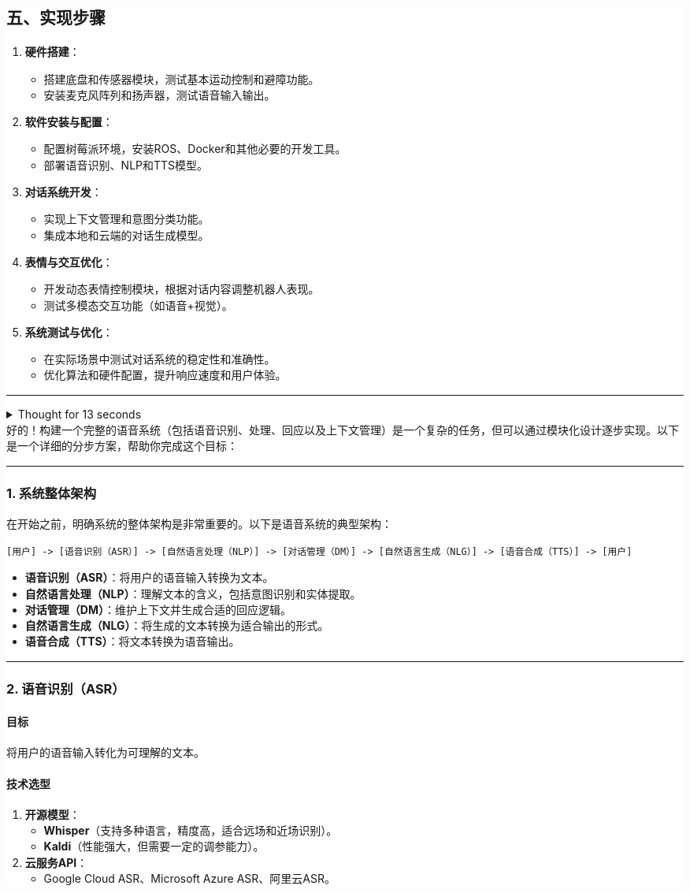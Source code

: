 
## 五、实现步骤

1. **硬件搭建**：
   - 搭建底盘和传感器模块，测试基本运动控制和避障功能。
   - 安装麦克风阵列和扬声器，测试语音输入输出。

2. **软件安装与配置**：
   - 配置树莓派环境，安装ROS、Docker和其他必要的开发工具。
   - 部署语音识别、NLP和TTS模型。

3. **对话系统开发**：
   - 实现上下文管理和意图分类功能。
   - 集成本地和云端的对话生成模型。

4. **表情与交互优化**：
   - 开发动态表情控制模块，根据对话内容调整机器人表现。
   - 测试多模态交互功能（如语音+视觉）。

5. **系统测试与优化**：
   - 在实际场景中测试对话系统的稳定性和准确性。
   - 优化算法和硬件配置，提升响应速度和用户体验。

---

<details type="reasoning" done="true" duration="13"><summary>Thought for 13 seconds</summary></details>
好的！构建一个完整的语音系统（包括语音识别、处理、回应以及上下文管理）是一个复杂的任务，但可以通过模块化设计逐步实现。以下是一个详细的分步方案，帮助你完成这个目标：

---

### **1. 系统整体架构**
在开始之前，明确系统的整体架构是非常重要的。以下是语音系统的典型架构：

```
[用户] -> [语音识别（ASR）] -> [自然语言处理（NLP）] -> [对话管理（DM）] -> [自然语言生成（NLG）] -> [语音合成（TTS）] -> [用户]
```

- **语音识别（ASR）**：将用户的语音输入转换为文本。
- **自然语言处理（NLP）**：理解文本的含义，包括意图识别和实体提取。
- **对话管理（DM）**：维护上下文并生成合适的回应逻辑。
- **自然语言生成（NLG）**：将生成的文本转换为适合输出的形式。
- **语音合成（TTS）**：将文本转换为语音输出。

---

### **2. 语音识别（ASR）**
#### **目标**
将用户的语音输入转化为可理解的文本。

#### **技术选型**
1. **开源模型**：
   - **Whisper**（支持多种语言，精度高，适合远场和近场识别）。
   - **Kaldi**（性能强大，但需要一定的调参能力）。
2. **云服务API**：
   - Google Cloud ASR、Microsoft Azure ASR、阿里云ASR。
